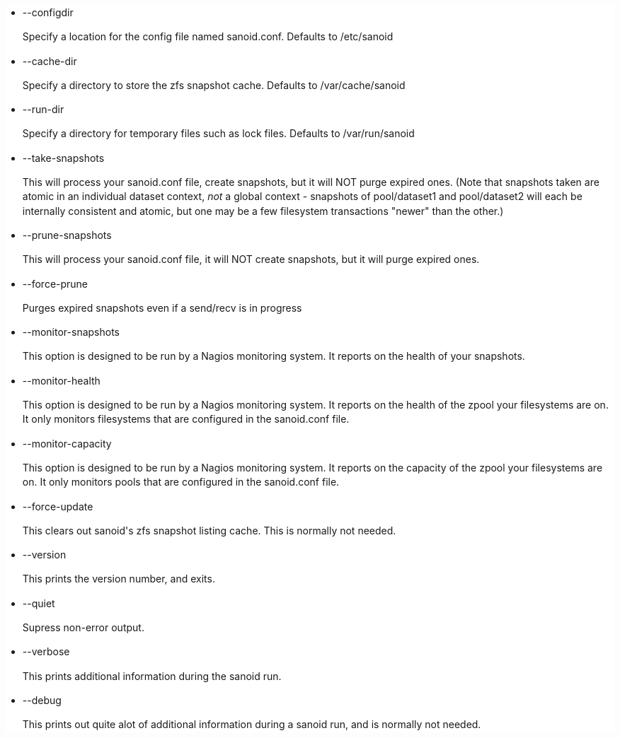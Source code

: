 + --configdir

	Specify a location for the config file named sanoid.conf. Defaults to /etc/sanoid

+ --cache-dir

	Specify a directory to store the zfs snapshot cache. Defaults to /var/cache/sanoid

+ --run-dir

	Specify a directory for temporary files such as lock files. Defaults to /var/run/sanoid

+ --take-snapshots

	This will process your sanoid.conf file, create snapshots, but it will NOT purge expired ones. (Note that snapshots taken are atomic in an individual dataset context, <i>not</i> a global context - snapshots of pool/dataset1 and pool/dataset2 will each be internally consistent and atomic, but one may be a few filesystem transactions "newer" than the other.)

+ --prune-snapshots

	This will process your sanoid.conf file, it will NOT create snapshots, but it will purge expired ones.

+ --force-prune

	Purges expired snapshots even if a send/recv is in progress

+ --monitor-snapshots

	This option is designed to be run by a Nagios monitoring system. It reports on the health of your snapshots.

+ --monitor-health

	This option is designed to be run by a Nagios monitoring system. It reports on the health of the zpool your filesystems are on. It only monitors filesystems that are configured in the sanoid.conf file.

+ --monitor-capacity

	This option is designed to be run by a Nagios monitoring system. It reports on the capacity of the zpool your filesystems are on. It only monitors pools that are configured in the sanoid.conf file.

+ --force-update

	This clears out sanoid's zfs snapshot listing cache. This is normally not needed.

+ --version

	This prints the version number, and exits.

+ --quiet

	Supress non-error output.

+ --verbose

	This prints additional information during the sanoid run.

+ --debug

	This prints out quite alot of additional information during a sanoid run, and is normally not needed.
